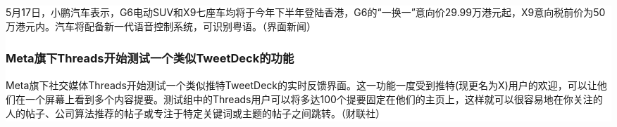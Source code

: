 5月17日，小鹏汽车表示，G6电动SUV和X9七座车均将于今年下半年登陆香港，G6的“一换一”意向价29.99万港元起，X9意向税前价为50万港元内。汽车将配备新一代语音控制系统，可识别粤语。（界面新闻）
### Meta旗下Threads开始测试一个类似TweetDeck的功能
Meta旗下社交媒体Threads开始测试一个类似推特TweetDeck的实时反馈界面。这一功能一度受到推特(现更名为X)用户的欢迎，可以让他们在一个屏幕上看到多个内容提要。测试组中的Threads用户可以将多达100个提要固定在他们的主页上，这样就可以很容易地在你关注的人的帖子、公司算法推荐的帖子或专注于特定关键词或主题的帖子之间跳转。（财联社）

